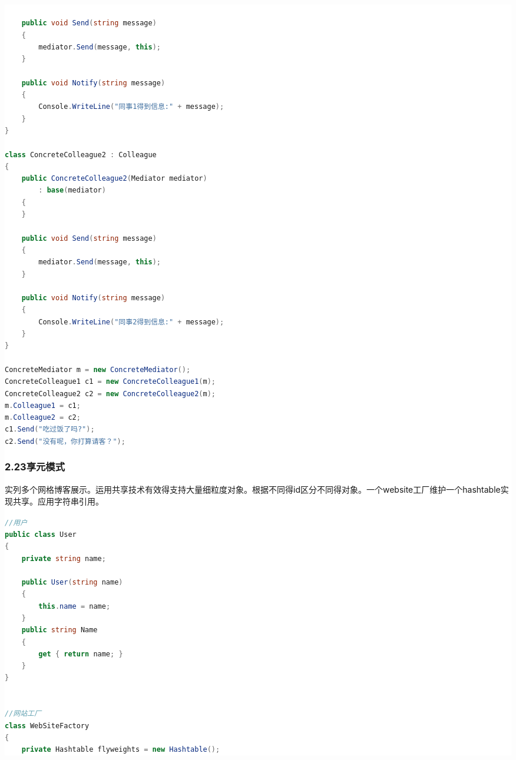 ```c#

	public void Send(string message)
	{
		mediator.Send(message, this);
	}

	public void Notify(string message)
	{
		Console.WriteLine("同事1得到信息:" + message);
	}
}

class ConcreteColleague2 : Colleague
{
	public ConcreteColleague2(Mediator mediator)
		: base(mediator)
	{
	}

	public void Send(string message)
	{
		mediator.Send(message, this);
	}

	public void Notify(string message)
	{
		Console.WriteLine("同事2得到信息:" + message);
	}
}

ConcreteMediator m = new ConcreteMediator();
ConcreteColleague1 c1 = new ConcreteColleague1(m);
ConcreteColleague2 c2 = new ConcreteColleague2(m);
m.Colleague1 = c1;
m.Colleague2 = c2;
c1.Send("吃过饭了吗?");
c2.Send("没有呢，你打算请客？");
```

### <a id="2.23">2.23享元模式</a>
实列多个网格博客展示。运用共享技术有效得支持大量细粒度对象。根据不同得id区分不同得对象。一个website工厂维护一个hashtable实现共享。应用字符串引用。

```c#
//用户
public class User
{
	private string name;

	public User(string name)
	{
		this.name = name;
	}
	public string Name
	{
		get { return name; }
	}
}


//网站工厂
class WebSiteFactory
{
	private Hashtable flyweights = new Hashtable();
```